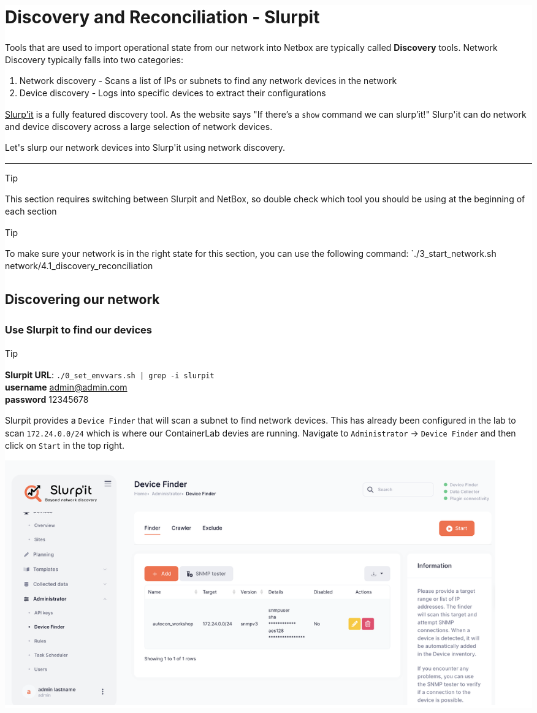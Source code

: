 # Discovery and Reconciliation - Slurpit

Tools that are used to import operational state from our network into Netbox are typically called **Discovery** tools. Network Discovery typically falls into two categories:

1. Network discovery - Scans a list of IPs or subnets to find any network devices in the network
2. Device discovery - Logs into specific devices to extract their configurations

[Slurp'it](https://slurpit.io/) is a fully featured discovery tool. As the website says "If there’s a `show` command we can slurp’it!" Slurp'it can do network and device discovery across a large selection of network devices.

Let's slurp our network devices into Slurp'it using network discovery.
___

> [!TIP]
> This section requires switching between Slurpit and NetBox, so double check which tool you should be using at the beginning of each section

> [!TIP]
> 
> To make sure your network is in the right state for this section, you can use the following command:
> `./3_start_network.sh network/4.1_discovery_reconciliation

## Discovering our network

### Use Slurpit to find our devices

> [!TIP]
> **Slurpit URL**: `./0_set_envvars.sh | grep -i slurpit`  
> **username** admin@admin.com  
> **password** 12345678

Slurpit provides a `Device Finder` that will scan a subnet to find network devices. This has already been configured in the lab to scan `172.24.0.0/24` which is where our ContainerLab devies are running. Navigate to `Administrator` -> `Device Finder` and then click on `Start` in the top right.

<img src="images/slurpit/device_finder.png" alt="Slurpit Add Device" title="Slurpit Device Finder" width="800" />

